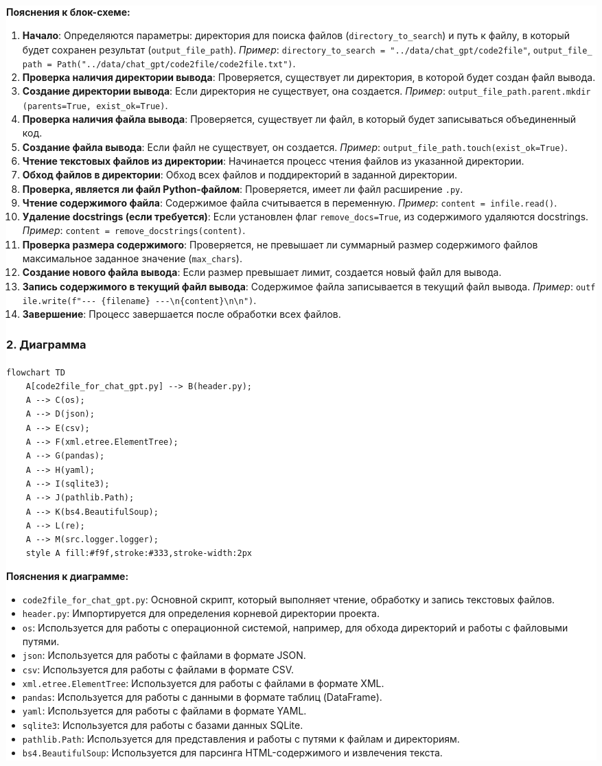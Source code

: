 **Пояснения к блок-схеме:**

1.  **Начало**: Определяются параметры: директория для поиска файлов (`directory_to_search`) и путь к файлу, в который будет сохранен результат (`output_file_path`).
    *Пример*: `directory_to_search = "../data/chat_gpt/code2file"`, `output_file_path = Path("../data/chat_gpt/code2file/code2file.txt")`.
2.  **Проверка наличия директории вывода**: Проверяется, существует ли директория, в которой будет создан файл вывода.
3.  **Создание директории вывода**: Если директория не существует, она создается.
    *Пример*: `output_file_path.parent.mkdir(parents=True, exist_ok=True)`.
4.  **Проверка наличия файла вывода**: Проверяется, существует ли файл, в который будет записываться объединенный код.
5.  **Создание файла вывода**: Если файл не существует, он создается.
    *Пример*: `output_file_path.touch(exist_ok=True)`.
6.  **Чтение текстовых файлов из директории**: Начинается процесс чтения файлов из указанной директории.
7.  **Обход файлов в директории**: Обход всех файлов и поддиректорий в заданной директории.
8.  **Проверка, является ли файл Python-файлом**: Проверяется, имеет ли файл расширение `.py`.
9.  **Чтение содержимого файла**: Содержимое файла считывается в переменную.
    *Пример*: `content = infile.read()`.
10. **Удаление docstrings (если требуется)**: Если установлен флаг `remove_docs=True`, из содержимого удаляются docstrings.
    *Пример*: `content = remove_docstrings(content)`.
11. **Проверка размера содержимого**: Проверяется, не превышает ли суммарный размер содержимого файлов максимальное заданное значение (`max_chars`).
12. **Создание нового файла вывода**: Если размер превышает лимит, создается новый файл для вывода.
13. **Запись содержимого в текущий файл вывода**: Содержимое файла записывается в текущий файл вывода.
    *Пример*: `outfile.write(f"--- {filename} ---\n{content}\n\n")`.
14. **Завершение**: Процесс завершается после обработки всех файлов.

### 2. Диаграмма

```mermaid
flowchart TD
    A[code2file_for_chat_gpt.py] --> B(header.py);
    A --> C(os);
    A --> D(json);
    A --> E(csv);
    A --> F(xml.etree.ElementTree);
    A --> G(pandas);
    A --> H(yaml);
    A --> I(sqlite3);
    A --> J(pathlib.Path);
    A --> K(bs4.BeautifulSoup);
    A --> L(re);
    A --> M(src.logger.logger);
    style A fill:#f9f,stroke:#333,stroke-width:2px
```

**Пояснения к диаграмме:**

*   `code2file_for_chat_gpt.py`: Основной скрипт, который выполняет чтение, обработку и запись текстовых файлов.
*   `header.py`: Импортируется для определения корневой директории проекта.
*   `os`: Используется для работы с операционной системой, например, для обхода директорий и работы с файловыми путями.
*   `json`: Используется для работы с файлами в формате JSON.
*   `csv`: Используется для работы с файлами в формате CSV.
*   `xml.etree.ElementTree`: Используется для работы с файлами в формате XML.
*   `pandas`: Используется для работы с данными в формате таблиц (DataFrame).
*   `yaml`: Используется для работы с файлами в формате YAML.
*   `sqlite3`: Используется для работы с базами данных SQLite.
*   `pathlib.Path`: Используется для представления и работы с путями к файлам и директориям.
*   `bs4.BeautifulSoup`: Используется для парсинга HTML-содержимого и извлечения текста.